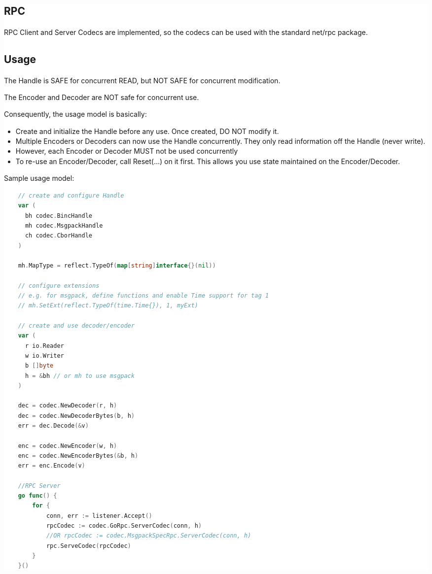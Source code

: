 
## RPC

RPC Client and Server Codecs are implemented, so the codecs can be used with
the standard net/rpc package.


## Usage

The Handle is SAFE for concurrent READ, but NOT SAFE for concurrent
modification.

The Encoder and Decoder are NOT safe for concurrent use.

Consequently, the usage model is basically:

  - Create and initialize the Handle before any use.
    Once created, DO NOT modify it.
  - Multiple Encoders or Decoders can now use the Handle concurrently.
    They only read information off the Handle (never write).
  - However, each Encoder or Decoder MUST not be used concurrently
  - To re-use an Encoder/Decoder, call Reset(...) on it first.
    This allows you use state maintained on the Encoder/Decoder.

Sample usage model:

```go
    // create and configure Handle
    var (
      bh codec.BincHandle
      mh codec.MsgpackHandle
      ch codec.CborHandle
    )

    mh.MapType = reflect.TypeOf(map[string]interface{}(nil))

    // configure extensions
    // e.g. for msgpack, define functions and enable Time support for tag 1
    // mh.SetExt(reflect.TypeOf(time.Time{}), 1, myExt)

    // create and use decoder/encoder
    var (
      r io.Reader
      w io.Writer
      b []byte
      h = &bh // or mh to use msgpack
    )

    dec = codec.NewDecoder(r, h)
    dec = codec.NewDecoderBytes(b, h)
    err = dec.Decode(&v)

    enc = codec.NewEncoder(w, h)
    enc = codec.NewEncoderBytes(&b, h)
    err = enc.Encode(v)

    //RPC Server
    go func() {
        for {
            conn, err := listener.Accept()
            rpcCodec := codec.GoRpc.ServerCodec(conn, h)
            //OR rpcCodec := codec.MsgpackSpecRpc.ServerCodec(conn, h)
            rpc.ServeCodec(rpcCodec)
        }
    }()

```